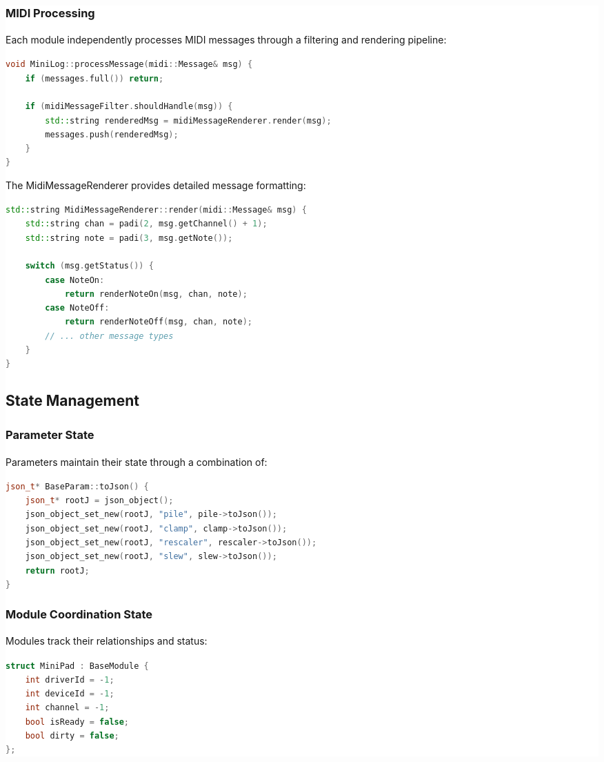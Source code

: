 ### MIDI Processing

Each module independently processes MIDI messages through a filtering and rendering pipeline:

```cpp
void MiniLog::processMessage(midi::Message& msg) {
    if (messages.full()) return;
    
    if (midiMessageFilter.shouldHandle(msg)) {
        std::string renderedMsg = midiMessageRenderer.render(msg);
        messages.push(renderedMsg);
    }
}
```

The MidiMessageRenderer provides detailed message formatting:

```cpp
std::string MidiMessageRenderer::render(midi::Message& msg) {
    std::string chan = padi(2, msg.getChannel() + 1);
    std::string note = padi(3, msg.getNote());
    
    switch (msg.getStatus()) {
        case NoteOn:
            return renderNoteOn(msg, chan, note);
        case NoteOff:
            return renderNoteOff(msg, chan, note);
        // ... other message types
    }
}
```

## State Management

### Parameter State

Parameters maintain their state through a combination of:

```cpp
json_t* BaseParam::toJson() {
    json_t* rootJ = json_object();
    json_object_set_new(rootJ, "pile", pile->toJson());
    json_object_set_new(rootJ, "clamp", clamp->toJson());
    json_object_set_new(rootJ, "rescaler", rescaler->toJson());
    json_object_set_new(rootJ, "slew", slew->toJson());
    return rootJ;
}
```

### Module Coordination State

Modules track their relationships and status:

```cpp
struct MiniPad : BaseModule {
    int driverId = -1;
    int deviceId = -1;
    int channel = -1;
    bool isReady = false;
    bool dirty = false;
};
```
